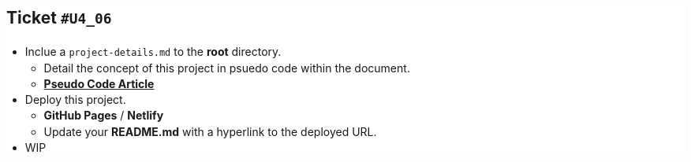 ## Ticket `#U4_06`
- Inclue a `project-details.md` to the **root** directory.
  - Detail the concept of this project in psuedo code within the document.
  -  **[Pseudo Code Article](https://www.geeksforgeeks.org/how-to-write-a-pseudo-code/)**
- Deploy this project.
  - **GitHub Pages** / **Netlify** 
  - Update your **README.md** with a hyperlink to the deployed URL.
- WIP
